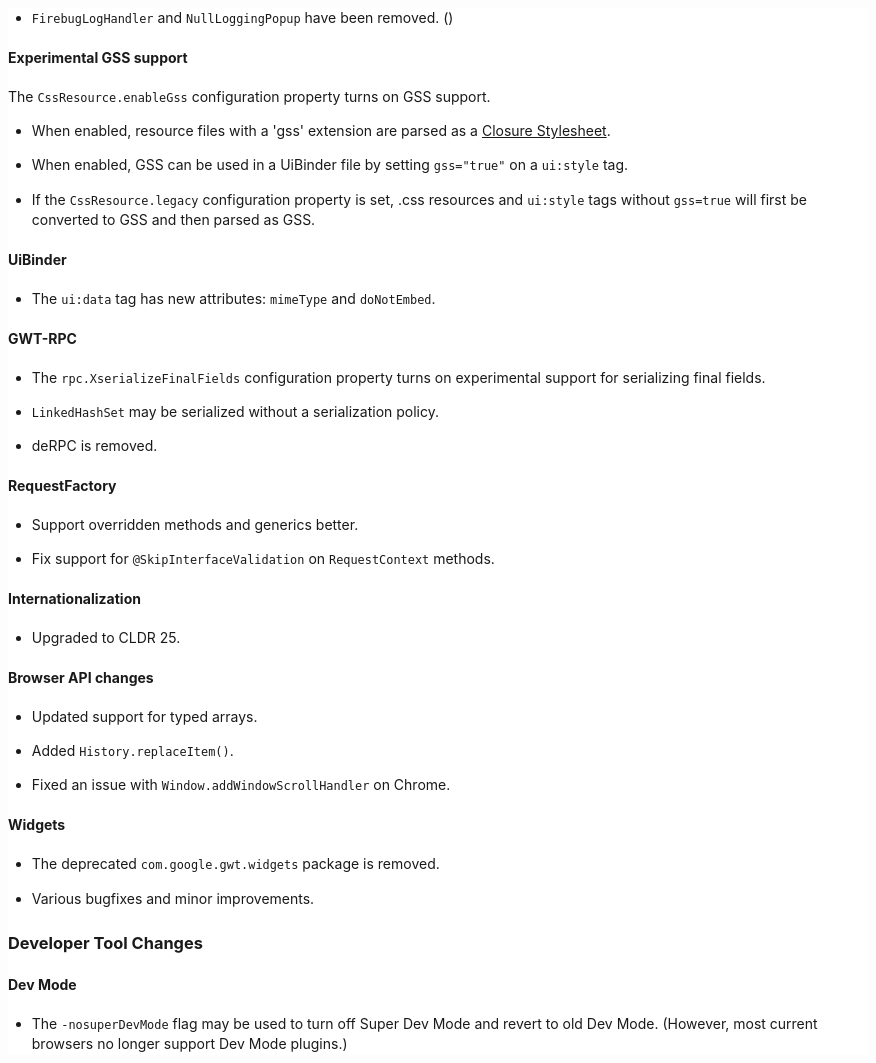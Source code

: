- `FirebugLogHandler` and `NullLoggingPopup` have been removed. ()

#### Experimental GSS support

The `CssResource.enableGss` configuration property turns on GSS support.

- When enabled, resource files with a 'gss' extension are parsed as a
[Closure Stylesheet](https://code.google.com/p/closure-stylesheets/).

- When enabled, GSS can be used in a UiBinder file by setting
`gss="true"` on a `ui:style` tag.

- If the `CssResource.legacy` configuration property is set,
.css resources and `ui:style` tags without `gss=true` will first be converted to GSS
and then parsed as GSS.

#### UiBinder

- The `ui:data` tag has new attributes: `mimeType` and `doNotEmbed`.

#### GWT-RPC

- The `rpc.XserializeFinalFields` configuration property turns on experimental
support for serializing final fields.

- `LinkedHashSet` may be serialized without a serialization policy.

- deRPC is removed.

#### RequestFactory

- Support overridden methods and generics better.

- Fix support for `@SkipInterfaceValidation` on `RequestContext` methods.

#### Internationalization

- Upgraded to CLDR 25.

#### Browser API changes

- Updated support for typed arrays.

- Added `History.replaceItem()`.

- Fixed an issue with `Window.addWindowScrollHandler` on Chrome.

#### Widgets

- The deprecated `com.google.gwt.widgets` package is removed.

- Various bugfixes and minor improvements.

### Developer Tool Changes

#### Dev Mode

- The `-nosuperDevMode` flag may be used to turn off Super Dev Mode and
revert to old Dev Mode. (However, most current browsers no longer support
Dev Mode plugins.)
